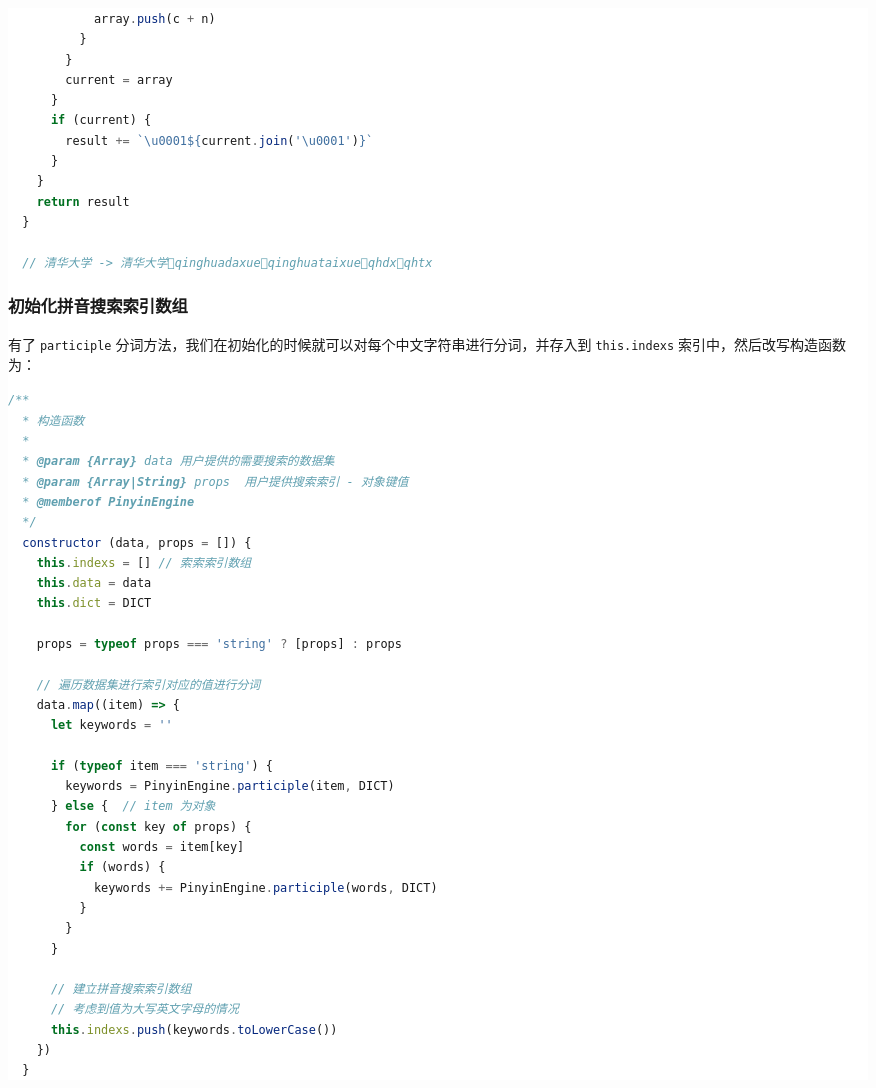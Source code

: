 ```js
            array.push(c + n)
          }
        }
        current = array
      }
      if (current) {
        result += `\u0001${current.join('\u0001')}`
      }
    }
    return result
  }

  // 清华大学 -> 清华大学qinghuadaxueqinghuataixueqhdxqhtx
```

### 初始化拼音搜索索引数组

有了 `participle` 分词方法，我们在初始化的时候就可以对每个中文字符串进行分词，并存入到 `this.indexs` 索引中，然后改写构造函数为：

```js
/**
  * 构造函数
  *
  * @param {Array} data 用户提供的需要搜索的数据集
  * @param {Array|String} props  用户提供搜索索引 - 对象键值
  * @memberof PinyinEngine
  */
  constructor (data, props = []) {
    this.indexs = [] // 索索索引数组
    this.data = data
    this.dict = DICT

    props = typeof props === 'string' ? [props] : props

    // 遍历数据集进行索引对应的值进行分词
    data.map((item) => {
      let keywords = ''

      if (typeof item === 'string') {
        keywords = PinyinEngine.participle(item, DICT)
      } else {  // item 为对象
        for (const key of props) {
          const words = item[key]
          if (words) {
            keywords += PinyinEngine.participle(words, DICT)
          }
        }
      }

      // 建立拼音搜索索引数组
      // 考虑到值为大写英文字母的情况
      this.indexs.push(keywords.toLowerCase())
    })
  }
```
